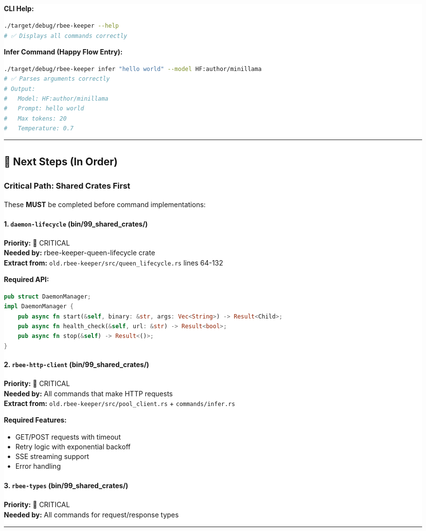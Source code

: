 **CLI Help:**
```bash
./target/debug/rbee-keeper --help
# ✅ Displays all commands correctly
```

**Infer Command (Happy Flow Entry):**
```bash
./target/debug/rbee-keeper infer "hello world" --model HF:author/minillama
# ✅ Parses arguments correctly
# Output:
#   Model: HF:author/minillama
#   Prompt: hello world
#   Max tokens: 20
#   Temperature: 0.7
```

---

## 🔄 Next Steps (In Order)

### Critical Path: Shared Crates First

These **MUST** be completed before command implementations:

#### 1. `daemon-lifecycle` (bin/99_shared_crates/)
**Priority:** 🔴 CRITICAL  
**Needed by:** rbee-keeper-queen-lifecycle crate  
**Extract from:** `old.rbee-keeper/src/queen_lifecycle.rs` lines 64-132

**Required API:**
```rust
pub struct DaemonManager;
impl DaemonManager {
    pub async fn start(&self, binary: &str, args: Vec<String>) -> Result<Child>;
    pub async fn health_check(&self, url: &str) -> Result<bool>;
    pub async fn stop(&self) -> Result<()>;
}
```

#### 2. `rbee-http-client` (bin/99_shared_crates/)
**Priority:** 🔴 CRITICAL  
**Needed by:** All commands that make HTTP requests  
**Extract from:** `old.rbee-keeper/src/pool_client.rs` + `commands/infer.rs`

**Required Features:**
- GET/POST requests with timeout
- Retry logic with exponential backoff
- SSE streaming support
- Error handling

#### 3. `rbee-types` (bin/99_shared_crates/)
**Priority:** 🔴 CRITICAL  
**Needed by:** All commands for request/response types

---